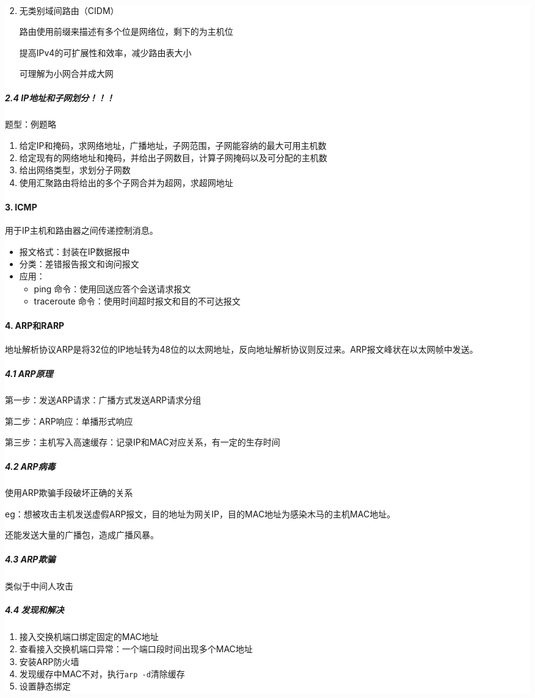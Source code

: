 2. 无类别域间路由（CIDM）

   路由使用前缀来描述有多个位是网络位，剩下的为主机位

   提高IPv4的可扩展性和效率，减少路由表大小

   可理解为小网合并成大网

##### 2.4 IP地址和子网划分！！！

题型：例题略

1. 给定IP和掩码，求网络地址，广播地址，子网范围，子网能容纳的最大可用主机数
2. 给定现有的网络地址和掩码，并给出子网数目，计算子网掩码以及可分配的主机数
3. 给出网络类型，求划分子网数
4. 使用汇聚路由将给出的多个子网合并为超网，求超网地址



#### 3. ICMP

用于IP主机和路由器之间传递控制消息。

- 报文格式：封装在IP数据报中
- 分类：差错报告报文和询问报文
- 应用：
  - ping 命令：使用回送应答个会送请求报文
  - traceroute 命令：使用时间超时报文和目的不可达报文



#### 4. ARP和RARP

地址解析协议ARP是将32位的IP地址转为48位的以太网地址，反向地址解析协议则反过来。ARP报文峰状在以太网帧中发送。

##### 4.1 ARP原理

第一步：发送ARP请求：广播方式发送ARP请求分组

第二步：ARP响应：单播形式响应

第三步：主机写入高速缓存：记录IP和MAC对应关系，有一定的生存时间

##### 4.2 ARP病毒

使用ARP欺骗手段破坏正确的关系

eg：想被攻击主机发送虚假ARP报文，目的地址为网关IP，目的MAC地址为感染木马的主机MAC地址。

还能发送大量的广播包，造成广播风暴。

##### 4.3 ARP欺骗

类似于中间人攻击

##### 4.4 发现和解决

1. 接入交换机端口绑定固定的MAC地址
2. 查看接入交换机端口异常：一个端口段时间出现多个MAC地址
3. 安装ARP防火墙
4. 发现缓存中MAC不对，执行`arp -d`清除缓存
5. 设置静态绑定
